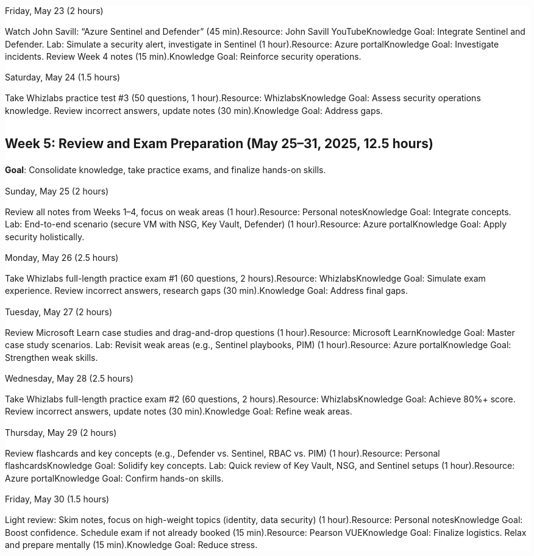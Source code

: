 Friday, May 23 (2 hours)

 Watch John Savill: “Azure Sentinel and Defender” (45 min).Resource: John Savill YouTubeKnowledge Goal: Integrate Sentinel and Defender.
 Lab: Simulate a security alert, investigate in Sentinel (1 hour).Resource: Azure portalKnowledge Goal: Investigate incidents.
 Review Week 4 notes (15 min).Knowledge Goal: Reinforce security operations.

Saturday, May 24 (1.5 hours)

 Take Whizlabs practice test #3 (50 questions, 1 hour).Resource: WhizlabsKnowledge Goal: Assess security operations knowledge.
 Review incorrect answers, update notes (30 min).Knowledge Goal: Address gaps.

## Week 5: Review and Exam Preparation (May 25–31, 2025, 12.5 hours)
**Goal**: Consolidate knowledge, take practice exams, and finalize hands-on skills.
  
Sunday, May 25 (2 hours)

 Review all notes from Weeks 1–4, focus on weak areas (1 hour).Resource: Personal notesKnowledge Goal: Integrate concepts.
 Lab: End-to-end scenario (secure VM with NSG, Key Vault, Defender) (1 hour).Resource: Azure portalKnowledge Goal: Apply security holistically.

Monday, May 26 (2.5 hours)

 Take Whizlabs full-length practice exam #1 (60 questions, 2 hours).Resource: WhizlabsKnowledge Goal: Simulate exam experience.
 Review incorrect answers, research gaps (30 min).Knowledge Goal: Address final gaps.

Tuesday, May 27 (2 hours)

 Review Microsoft Learn case studies and drag-and-drop questions (1 hour).Resource: Microsoft LearnKnowledge Goal: Master case study scenarios.
 Lab: Revisit weak areas (e.g., Sentinel playbooks, PIM) (1 hour).Resource: Azure portalKnowledge Goal: Strengthen weak skills.

Wednesday, May 28 (2.5 hours)

 Take Whizlabs full-length practice exam #2 (60 questions, 2 hours).Resource: WhizlabsKnowledge Goal: Achieve 80%+ score.
 Review incorrect answers, update notes (30 min).Knowledge Goal: Refine weak areas.

Thursday, May 29 (2 hours)

 Review flashcards and key concepts (e.g., Defender vs. Sentinel, RBAC vs. PIM) (1 hour).Resource: Personal flashcardsKnowledge Goal: Solidify key concepts.
 Lab: Quick review of Key Vault, NSG, and Sentinel setups (1 hour).Resource: Azure portalKnowledge Goal: Confirm hands-on skills.

Friday, May 30 (1.5 hours)

 Light review: Skim notes, focus on high-weight topics (identity, data security) (1 hour).Resource: Personal notesKnowledge Goal: Boost confidence.
 Schedule exam if not already booked (15 min).Resource: Pearson VUEKnowledge Goal: Finalize logistics.
 Relax and prepare mentally (15 min).Knowledge Goal: Reduce stress.
